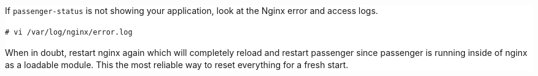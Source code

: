 If `passenger-status` is not showing your application, look at the
Nginx error and access logs.

```
# vi /var/log/nginx/error.log
```

When in doubt, restart nginx again which will completely reload and restart
passenger since passenger is running inside of nginx as a loadable module.
This the most reliable way to reset everything for a fresh start.
